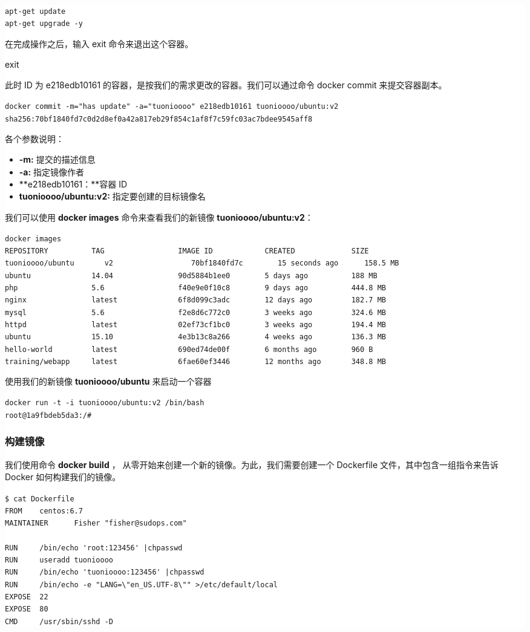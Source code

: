```shell
apt-get update
apt-get upgrade -y
```

在完成操作之后，输入 exit 命令来退出这个容器。

exit

此时 ID 为 e218edb10161 的容器，是按我们的需求更改的容器。我们可以通过命令 docker commit 来提交容器副本。

```shell
docker commit -m="has update" -a="tuonioooo" e218edb10161 tuonioooo/ubuntu:v2
sha256:70bf1840fd7c0d2d8ef0a42a817eb29f854c1af8f7c59fc03ac7bdee9545aff8
```

各个参数说明：

+ **-m:** 提交的描述信息
+ **-a:** 指定镜像作者
+ **e218edb10161：**容器 ID
+ **tuonioooo/ubuntu:v2:** 指定要创建的目标镜像名

我们可以使用 **docker images** 命令来查看我们的新镜像 **tuonioooo/ubuntu:v2**：

```shell
docker images
REPOSITORY          TAG                 IMAGE ID            CREATED             SIZE
tuonioooo/ubuntu       v2                  70bf1840fd7c        15 seconds ago      158.5 MB
ubuntu              14.04               90d5884b1ee0        5 days ago          188 MB
php                 5.6                 f40e9e0f10c8        9 days ago          444.8 MB
nginx               latest              6f8d099c3adc        12 days ago         182.7 MB
mysql               5.6                 f2e8d6c772c0        3 weeks ago         324.6 MB
httpd               latest              02ef73cf1bc0        3 weeks ago         194.4 MB
ubuntu              15.10               4e3b13c8a266        4 weeks ago         136.3 MB
hello-world         latest              690ed74de00f        6 months ago        960 B
training/webapp     latest              6fae60ef3446        12 months ago       348.8 MB
```

使用我们的新镜像 **tuonioooo/ubuntu** 来启动一个容器

```shell
docker run -t -i tuonioooo/ubuntu:v2 /bin/bash                            
root@1a9fbdeb5da3:/#
```

### 构建镜像
我们使用命令 **docker build** ， 从零开始来创建一个新的镜像。为此，我们需要创建一个 Dockerfile 文件，其中包含一组指令来告诉 Docker 如何构建我们的镜像。

```shell
$ cat Dockerfile 
FROM    centos:6.7
MAINTAINER      Fisher "fisher@sudops.com"

RUN     /bin/echo 'root:123456' |chpasswd
RUN     useradd tuonioooo
RUN     /bin/echo 'tuonioooo:123456' |chpasswd
RUN     /bin/echo -e "LANG=\"en_US.UTF-8\"" >/etc/default/local
EXPOSE  22
EXPOSE  80
CMD     /usr/sbin/sshd -D
```
